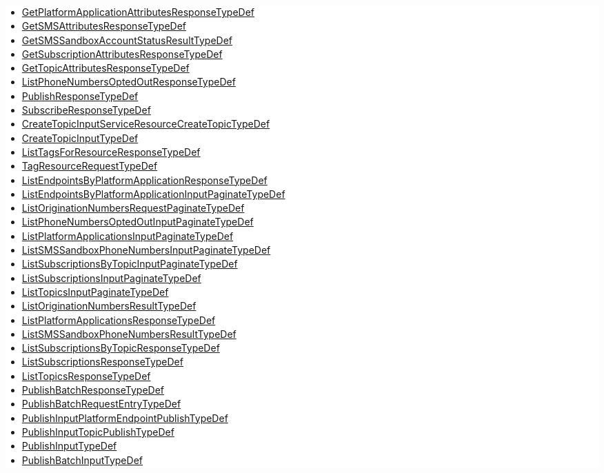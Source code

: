 - [GetPlatformApplicationAttributesResponseTypeDef](./type_defs.md#getplatformapplicationattributesresponsetypedef)
- [GetSMSAttributesResponseTypeDef](./type_defs.md#getsmsattributesresponsetypedef)
- [GetSMSSandboxAccountStatusResultTypeDef](./type_defs.md#getsmssandboxaccountstatusresulttypedef)
- [GetSubscriptionAttributesResponseTypeDef](./type_defs.md#getsubscriptionattributesresponsetypedef)
- [GetTopicAttributesResponseTypeDef](./type_defs.md#gettopicattributesresponsetypedef)
- [ListPhoneNumbersOptedOutResponseTypeDef](./type_defs.md#listphonenumbersoptedoutresponsetypedef)
- [PublishResponseTypeDef](./type_defs.md#publishresponsetypedef)
- [SubscribeResponseTypeDef](./type_defs.md#subscriberesponsetypedef)
- [CreateTopicInputServiceResourceCreateTopicTypeDef](./type_defs.md#createtopicinputserviceresourcecreatetopictypedef)
- [CreateTopicInputTypeDef](./type_defs.md#createtopicinputtypedef)
- [ListTagsForResourceResponseTypeDef](./type_defs.md#listtagsforresourceresponsetypedef)
- [TagResourceRequestTypeDef](./type_defs.md#tagresourcerequesttypedef)
- [ListEndpointsByPlatformApplicationResponseTypeDef](./type_defs.md#listendpointsbyplatformapplicationresponsetypedef)
- [ListEndpointsByPlatformApplicationInputPaginateTypeDef](./type_defs.md#listendpointsbyplatformapplicationinputpaginatetypedef)
- [ListOriginationNumbersRequestPaginateTypeDef](./type_defs.md#listoriginationnumbersrequestpaginatetypedef)
- [ListPhoneNumbersOptedOutInputPaginateTypeDef](./type_defs.md#listphonenumbersoptedoutinputpaginatetypedef)
- [ListPlatformApplicationsInputPaginateTypeDef](./type_defs.md#listplatformapplicationsinputpaginatetypedef)
- [ListSMSSandboxPhoneNumbersInputPaginateTypeDef](./type_defs.md#listsmssandboxphonenumbersinputpaginatetypedef)
- [ListSubscriptionsByTopicInputPaginateTypeDef](./type_defs.md#listsubscriptionsbytopicinputpaginatetypedef)
- [ListSubscriptionsInputPaginateTypeDef](./type_defs.md#listsubscriptionsinputpaginatetypedef)
- [ListTopicsInputPaginateTypeDef](./type_defs.md#listtopicsinputpaginatetypedef)
- [ListOriginationNumbersResultTypeDef](./type_defs.md#listoriginationnumbersresulttypedef)
- [ListPlatformApplicationsResponseTypeDef](./type_defs.md#listplatformapplicationsresponsetypedef)
- [ListSMSSandboxPhoneNumbersResultTypeDef](./type_defs.md#listsmssandboxphonenumbersresulttypedef)
- [ListSubscriptionsByTopicResponseTypeDef](./type_defs.md#listsubscriptionsbytopicresponsetypedef)
- [ListSubscriptionsResponseTypeDef](./type_defs.md#listsubscriptionsresponsetypedef)
- [ListTopicsResponseTypeDef](./type_defs.md#listtopicsresponsetypedef)
- [PublishBatchResponseTypeDef](./type_defs.md#publishbatchresponsetypedef)
- [PublishBatchRequestEntryTypeDef](./type_defs.md#publishbatchrequestentrytypedef)
- [PublishInputPlatformEndpointPublishTypeDef](./type_defs.md#publishinputplatformendpointpublishtypedef)
- [PublishInputTopicPublishTypeDef](./type_defs.md#publishinputtopicpublishtypedef)
- [PublishInputTypeDef](./type_defs.md#publishinputtypedef)
- [PublishBatchInputTypeDef](./type_defs.md#publishbatchinputtypedef)

